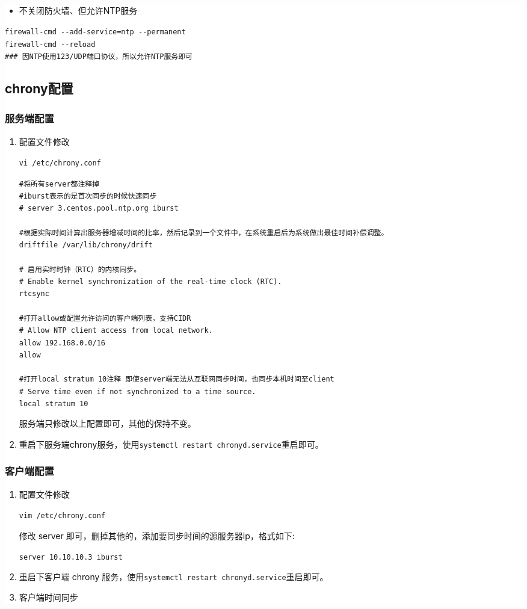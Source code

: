 -  不关闭防火墙、但允许NTP服务

  ```shell
  firewall-cmd --add-service=ntp --permanent
  firewall-cmd --reload
  ### 因NTP使用123/UDP端口协议，所以允许NTP服务即可
  ```

## chrony配置

### 服务端配置

1. 配置文件修改

   `vi /etc/chrony.conf`

   ```shell
   #将所有server都注释掉
   #iburst表示的是首次同步的时候快速同步
   # server 3.centos.pool.ntp.org iburst
   
   #根据实际时间计算出服务器增减时间的比率，然后记录到一个文件中，在系统重启后为系统做出最佳时间补偿调整。
   driftfile /var/lib/chrony/drift
   
   # 启用实时时钟（RTC）的内核同步。
   # Enable kernel synchronization of the real-time clock (RTC).
   rtcsync
   
   #打开allow或配置允许访问的客户端列表，支持CIDR
   # Allow NTP client access from local network.
   allow 192.168.0.0/16
   allow
   
   #打开local stratum 10注释 即使server端无法从互联网同步时间，也同步本机时间至client
   # Serve time even if not synchronized to a time source.
   local stratum 10
   ```

   服务端只修改以上配置即可，其他的保持不变。

2. 重启下服务端chrony服务，使用`systemctl restart chronyd.service`重启即可。

### 客户端配置

1. 配置文件修改

   `vim /etc/chrony.conf`

   修改 server 即可，删掉其他的，添加要同步时间的源服务器ip，格式如下:

   ```shell
   server 10.10.10.3 iburst
   ```

2. 重启下客户端 chrony 服务，使用`systemctl restart chronyd.service`重启即可。

3. 客户端时间同步
